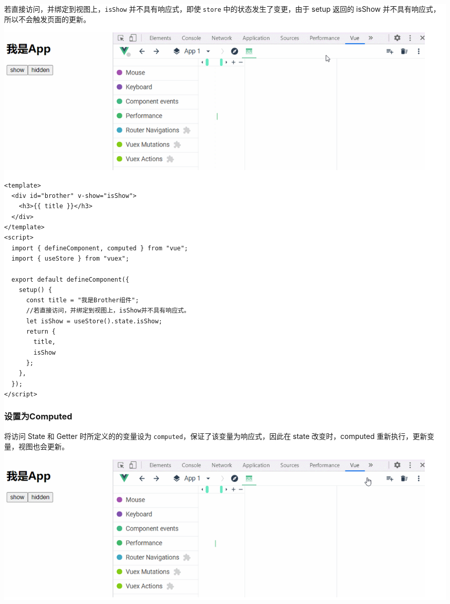 若直接访问，并绑定到视图上，`isShow` 并不具有响应式，即使 `store` 中的状态发生了变更，由于 setup 返回的  isShow 并不具有响应式，所以不会触发页面的更新。

<img src="01-vuex4基本使用.assets/002.gif" alt="002" style="zoom:80%;" />

```
<template>
  <div id="brother" v-show="isShow">
    <h3>{{ title }}</h3>
  </div>
</template>
<script>
  import { defineComponent, computed } from "vue";
  import { useStore } from "vuex";

  export default defineComponent({
    setup() {
      const title = "我是Brother组件";
      //若直接访问，并绑定到视图上，isShow并不具有响应式。
      let isShow = useStore().state.isShow;
      return {
        title,
        isShow
      };
    },
  });
</script>
```

### 设置为Computed

将访问 State 和 Getter 时所定义的的变量设为 `computed`，保证了该变量为响应式，因此在 state 改变时，computed 重新执行，更新变量，视图也会更新。

<img src="01-vuex4基本使用.assets/001.gif" alt="001" style="zoom:80%;" />
